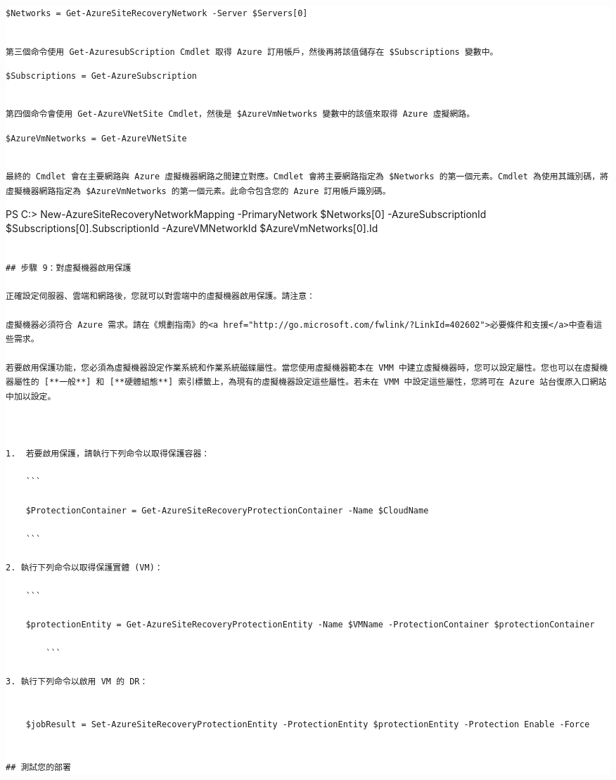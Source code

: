 	$Networks = Get-AzureSiteRecoveryNetwork -Server $Servers[0]

```

第三個命令使用 Get-AzuresubScription Cmdlet 取得 Azure 訂用帳戶，然後再將該值儲存在 $Subscriptions 變數中。

```

	$Subscriptions = Get-AzureSubscription

```

第四個命令會使用 Get-AzureVNetSite Cmdlet，然後是 $AzureVmNetworks 變數中的該值來取得 Azure 虛擬網路。

```

	$AzureVmNetworks = Get-AzureVNetSite

```

最終的 Cmdlet 會在主要網路與 Azure 虛擬機器網路之間建立對應。Cmdlet 會將主要網路指定為 $Networks 的第一個元素。Cmdlet 為使用其識別碼，將虛擬機器網路指定為 $AzureVmNetworks 的第一個元素。此命令包含您的 Azure 訂用帳戶識別碼。

```

PS C:> New-AzureSiteRecoveryNetworkMapping -PrimaryNetwork $Networks[0] -AzureSubscriptionId $Subscriptions[0].SubscriptionId -AzureVMNetworkId $AzureVmNetworks[0].Id

```

## 步驟 9：對虛擬機器啟用保護

正確設定伺服器、雲端和網路後，您就可以對雲端中的虛擬機器啟用保護。請注意：

虛擬機器必須符合 Azure 需求。請在《規劃指南》的<a href="http://go.microsoft.com/fwlink/?LinkId=402602">必要條件和支援</a>中查看這些需求。

若要啟用保護功能，您必須為虛擬機器設定作業系統和作業系統磁碟屬性。當您使用虛擬機器範本在 VMM 中建立虛擬機器時，您可以設定屬性。您也可以在虛擬機器屬性的 [**一般**] 和 [**硬體組態**] 索引標籤上，為現有的虛擬機器設定這些屬性。若未在 VMM 中設定這些屬性，您將可在 Azure 站台復原入口網站中加以設定。


	
1.	若要啟用保護，請執行下列命令以取得保護容器：
		
	```
	
	$ProtectionContainer = Get-AzureSiteRecoveryProtectionContainer -Name $CloudName
	
	```
	
2. 執行下列命令以取得保護實體 (VM)：
		
	```
	
	$protectionEntity = Get-AzureSiteRecoveryProtectionEntity -Name $VMName -ProtectionContainer $protectionContainer
		
		```
			
3. 執行下列命令以啟用 VM 的 DR：

	
	$jobResult = Set-AzureSiteRecoveryProtectionEntity -ProtectionEntity $protectionEntity -Protection Enable -Force
	

## 測試您的部署

```